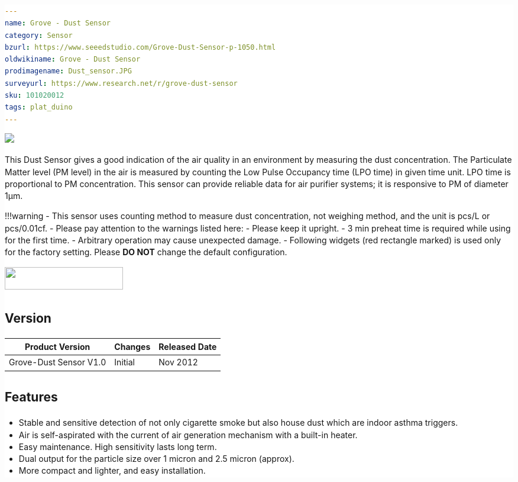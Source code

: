 ```yaml
---
name: Grove - Dust Sensor
category: Sensor
bzurl: https://www.seeedstudio.com/Grove-Dust-Sensor-p-1050.html
oldwikiname: Grove - Dust Sensor
prodimagename: Dust_sensor.JPG
surveyurl: https://www.research.net/r/grove-dust-sensor
sku: 101020012
tags: plat_duino
---
```


![](https://github.com/SeeedDocument/Grove_Dust_Sensor/raw/master/img/Dust1.JPG)

This Dust Sensor gives a good indication of the air quality in an environment by measuring the dust concentration. The Particulate Matter level (PM level) in the air is measured by counting the Low Pulse Occupancy time (LPO time) in given time unit. LPO time is proportional to PM concentration. This sensor can provide reliable data for air purifier systems; it is responsive to PM of diameter 1μm.


<iframe width="800" height="450" src="https://www.youtube.com/embed/4df5kaaKa6I" frameborder="0" allow="accelerometer; autoplay; encrypted-media; gyroscope; picture-in-picture" allowfullscreen></iframe>

!!!warning
    - This sensor uses counting method to measure dust concentration, not weighing method, and the unit is pcs/L or pcs/0.01cf.
    - Please pay attention to the warnings listed here:
        - Please keep it upright.
        - 3 min preheat time is required while using for the first time.
        - Arbitrary operation may cause unexpected damage.
        - Following widgets (red rectangle marked) is used only for the factory setting. Please **DO NOT** change the default configuration.


<p style=":center"><a href="https://www.seeedstudio.com/Grove-Dust-Sensor-p-1050.html" target="_blank"><img src="https://github.com/SeeedDocument/wiki_english/raw/master/docs/images/get_one_now_small.png" width="200" height="38"  border=0 /></a></p>

## Version

| Product Version              | Changes                                   | Released Date |
|------------------------------|-------------------------------------------|---------------|
|Grove-Dust Sensor V1.0        | Initial                                   | Nov 2012      |     


## Features

- Stable and sensitive detection of not only cigarette smoke but also house dust which are indoor asthma triggers.
- Air is self-aspirated with the current of air generation mechanism with a built-in heater.
- Easy maintenance. High sensitivity lasts long term.
- Dual output for the particle size over 1 micron and 2.5 micron (approx).
- More compact and lighter, and easy installation.
